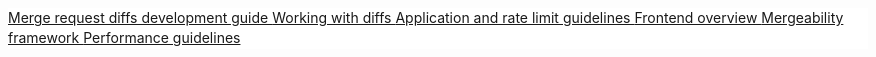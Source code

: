 [ Merge request diffs development guide ](/ee/development/merge_request_concepts/diffs/development.html) [ Working with diffs ](/ee/development/merge_request_concepts/diffs/) [ Application and rate limit guidelines ](/ee/development/merge_request_concepts/rate_limits.html) [ Frontend overview ](/ee/development/merge_request_concepts/diffs/frontend.html) [ Mergeability framework ](/ee/development/merge_request_concepts/mergeability_framework.html) [ Performance guidelines ](/ee/development/merge_request_concepts/performance.html)


